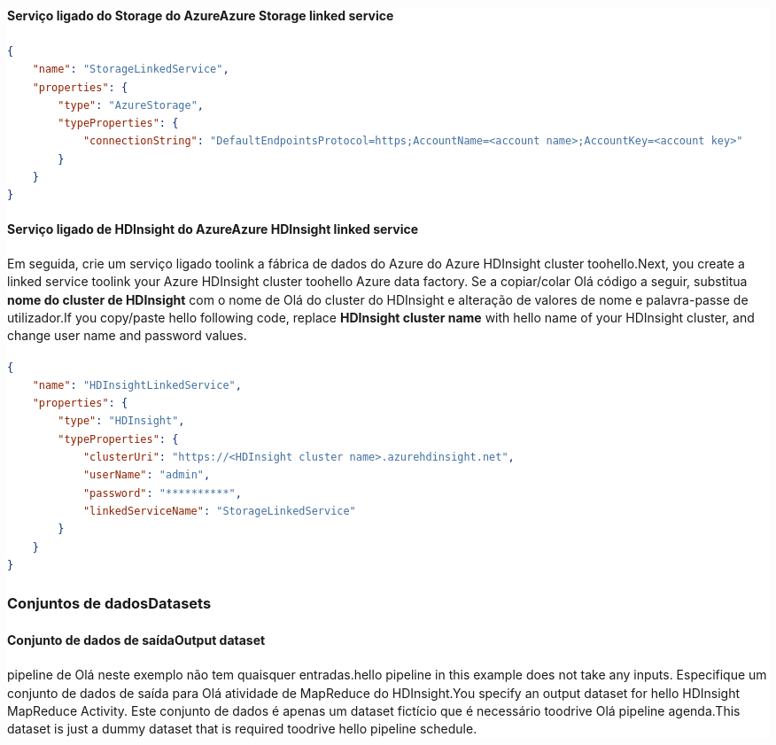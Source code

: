 #### <a name="azure-storage-linked-service"></a><span data-ttu-id="b12eb-140">Serviço ligado do Storage do Azure</span><span class="sxs-lookup"><span data-stu-id="b12eb-140">Azure Storage linked service</span></span>

```JSON
{
    "name": "StorageLinkedService",
    "properties": {
        "type": "AzureStorage",
        "typeProperties": {
            "connectionString": "DefaultEndpointsProtocol=https;AccountName=<account name>;AccountKey=<account key>"
        }
    }
}
```

#### <a name="azure-hdinsight-linked-service"></a><span data-ttu-id="b12eb-141">Serviço ligado de HDInsight do Azure</span><span class="sxs-lookup"><span data-stu-id="b12eb-141">Azure HDInsight linked service</span></span>
<span data-ttu-id="b12eb-142">Em seguida, crie um serviço ligado toolink a fábrica de dados do Azure do Azure HDInsight cluster toohello.</span><span class="sxs-lookup"><span data-stu-id="b12eb-142">Next, you create a linked service toolink your Azure HDInsight cluster toohello Azure data factory.</span></span> <span data-ttu-id="b12eb-143">Se a copiar/colar Olá código a seguir, substitua **nome do cluster de HDInsight** com o nome de Olá do cluster do HDInsight e alteração de valores de nome e palavra-passe de utilizador.</span><span class="sxs-lookup"><span data-stu-id="b12eb-143">If you copy/paste hello following code, replace **HDInsight cluster name** with hello name of your HDInsight cluster, and change user name and password values.</span></span>   

```JSON
{
    "name": "HDInsightLinkedService",
    "properties": {
        "type": "HDInsight",
        "typeProperties": {
            "clusterUri": "https://<HDInsight cluster name>.azurehdinsight.net",
            "userName": "admin",
            "password": "**********",
            "linkedServiceName": "StorageLinkedService"
        }
    }
}
```

### <a name="datasets"></a><span data-ttu-id="b12eb-144">Conjuntos de dados</span><span class="sxs-lookup"><span data-stu-id="b12eb-144">Datasets</span></span>
#### <a name="output-dataset"></a><span data-ttu-id="b12eb-145">Conjunto de dados de saída</span><span class="sxs-lookup"><span data-stu-id="b12eb-145">Output dataset</span></span>
<span data-ttu-id="b12eb-146">pipeline de Olá neste exemplo não tem quaisquer entradas.</span><span class="sxs-lookup"><span data-stu-id="b12eb-146">hello pipeline in this example does not take any inputs.</span></span> <span data-ttu-id="b12eb-147">Especifique um conjunto de dados de saída para Olá atividade de MapReduce do HDInsight.</span><span class="sxs-lookup"><span data-stu-id="b12eb-147">You specify an output dataset for hello HDInsight MapReduce Activity.</span></span> <span data-ttu-id="b12eb-148">Este conjunto de dados é apenas um dataset fictício que é necessário toodrive Olá pipeline agenda.</span><span class="sxs-lookup"><span data-stu-id="b12eb-148">This dataset is just a dummy dataset that is required toodrive hello pipeline schedule.</span></span>  

